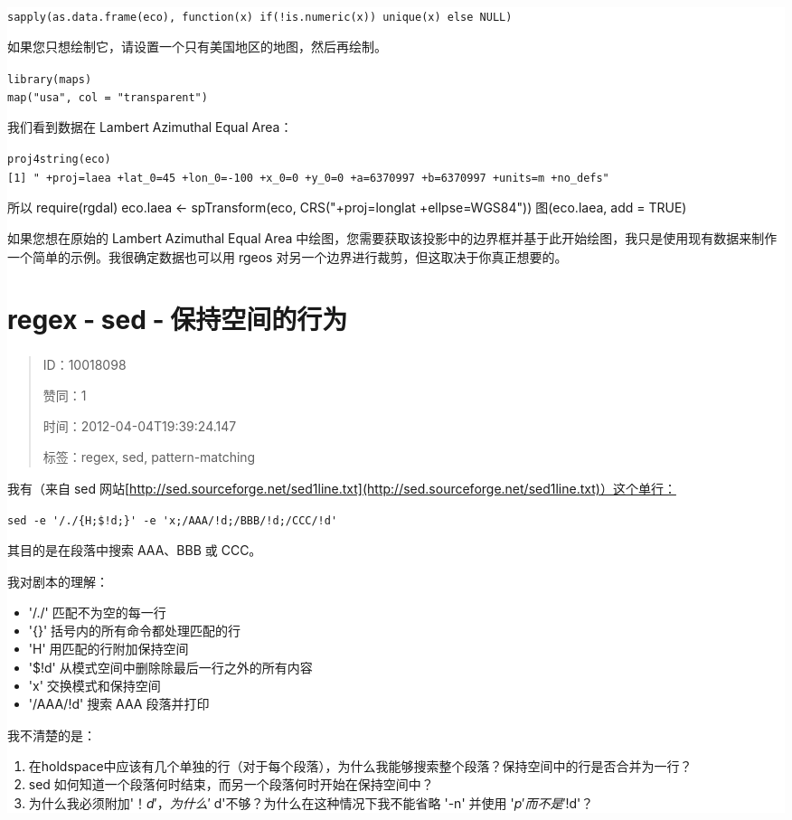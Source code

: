 ```
sapply(as.data.frame(eco), function(x) if(!is.numeric(x)) unique(x) else NULL) 
```

如果您只想绘制它，请设置一个只有美国地区的地图，然后再绘制。

```
library(maps)
map("usa", col = "transparent") 
```

我们看到数据在 Lambert Azimuthal Equal Area：

```
proj4string(eco)
[1] " +proj=laea +lat_0=45 +lon_0=-100 +x_0=0 +y_0=0 +a=6370997 +b=6370997 +units=m +no_defs" 
```

所以 require(rgdal) eco.laea <- spTransform(eco, CRS("+proj=longlat +ellpse=WGS84")) 图(eco.laea, add = TRUE)

如果您想在原始的 Lambert Azimuthal Equal Area 中绘图，您需要获取该投影中的边界框并基于此开始绘图，我只是使用现有数据来制作一个简单的示例。我很确定数据也可以用 rgeos 对另一个边界进行裁剪，但这取决于你真正想要的。

# regex - sed - 保持空间的行为

> ID：10018098
> 
> 赞同：1
> 
> 时间：2012-04-04T19:39:24.147
> 
> 标签：regex, sed, pattern-matching

我有（来自 sed 网站[http://sed.sourceforge.net/sed1line.txt](http://sed.sourceforge.net/sed1line.txt)）这个单行：

```
sed -e '/./{H;$!d;}' -e 'x;/AAA/!d;/BBB/!d;/CCC/!d' 
```

其目的是在段落中搜索 AAA、BBB 或 CCC。

我对剧本的理解：

*   '/./' 匹配不为空的每一行
*   '{}' 括号内的所有命令都处理匹配的行
*   'H' 用匹配的行附加保持空间
*   '$!d' 从模式空间中删除除最后一行之外的所有内容
*   'x' 交换模式和保持空间
*   '/AAA/!d' 搜索 AAA 段落并打印

我不清楚的是：

1.  在holdspace中应该有几个单独的行（对于每个段落），为什么我能够搜索整个段落？保持空间中的行是否合并为一行？
2.  sed 如何知道一个段落何时结束，而另一个段落何时开始在保持空间中？
3.  为什么我必须附加'$！d'，为什么'$ d'不够？为什么在这种情况下我不能省略 '-n' 并使用 '$p' 而不是 '$!d'？

